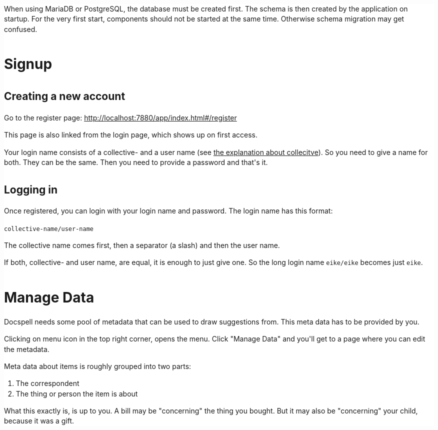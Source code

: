 When using MariaDB or PostgreSQL, the database must be created
first. The schema is then created by the application on startup. For
the very first start, components should not be started at the same
time. Otherwise schema migration may get confused.


# Signup

## Creating a new account

Go to the register page:
<http://localhost:7880/app/index.html#/register>

This page is also linked from the login page, which shows up on first
access.

Your login name consists of a collective- and a user name (see [the
explanation about collecitve](../doc.html#collective)). So you need to
give a name for both. They can be the same. Then you need to provide a
password and that's it.


## Logging in

Once registered, you can login with your login name and password. The
login name has this format:

```
collective-name/user-name
```

The collective name comes first, then a separator (a slash) and then
the user name.

If both, collective- and user name, are equal, it is enough to just
give one. So the long login name `eike/eike` becomes just `eike`.


# Manage Data

Docspell needs some pool of metadata that can be used to draw
suggestions from. This meta data has to be provided by you.

Clicking on menu icon in the top right corner, opens the menu. Click
"Manage Data" and you'll get to a page where you can edit the
metadata.

Meta data about items is roughly grouped into two parts:

1. The correspondent
2. The thing or person the item is about

What this exactly is, is up to you. A bill may be "concerning" the
thing you bought. But it may also be "concerning" your child, because
it was a gift.
